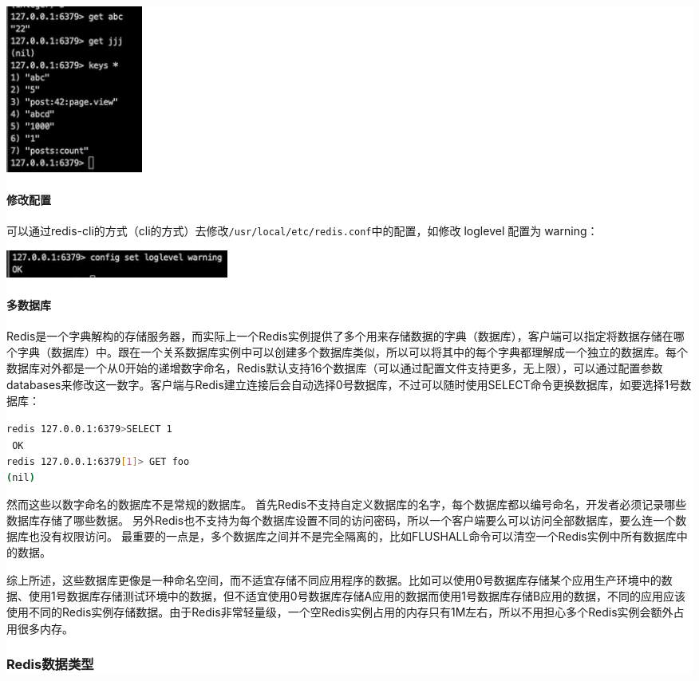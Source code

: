 ![image-20230207150553240](笔记.assets/image-20230207150553240.png)

#### 修改配置

可以通过redis-cli的方式（cli的方式）去修改`/usr/local/etc/redis.conf`中的配置，如修改 loglevel 配置为 warning：

![image-20230207152423991](笔记.assets/image-20230207152423991.png)

#### 多数据库

Redis是一个字典解构的存储服务器，而实际上一个Redis实例提供了多个用来存储数据的字典（数据库），客户端可以指定将数据存储在哪个字典（数据库）中。跟在一个关系数据库实例中可以创建多个数据库类似，所以可以将其中的每个字典都理解成一个独立的数据库。每个数据库对外都是一个从0开始的递增数字命名，Redis默认支持16个数据库（可以通过配置文件支持更多，无上限），可以通过配置参数databases来修改这一数字。客户端与Redis建立连接后会自动选择0号数据库，不过可以随时使用SELECT命令更换数据库，如要选择1号数据库：

```bash
redis 127.0.0.1:6379>SELECT 1
 OK
redis 127.0.0.1:6379[1]> GET foo
(nil)
```

然而这些以数字命名的数据库不是常规的数据库。
首先Redis不支持自定义数据库的名字，每个数据库都以编号命名，开发者必须记录哪些数据库存储了哪些数据。
另外Redis也不支持为每个数据库设置不同的访问密码，所以一个客户端要么可以访问全部数据库，要么连一个数据库也没有权限访问。
最重要的一点是，多个数据库之间并不是完全隔离的，比如FLUSHALL命令可以清空一个Redis实例中所有数据库中的数据。

综上所述，这些数据库更像是一种命名空间，而不适宜存储不同应用程序的数据。比如可以使用0号数据库存储某个应用生产环境中的数据、使用1号数据库存储测试环境中的数据，但不适宜使用0号数据库存储A应用的数据而使用1号数据库存储B应用的数据，不同的应用应该使用不同的Redis实例存储数据。由于Redis非常轻量级，一个空Redis实例占用的内存只有1M左右，所以不用担心多个Redis实例会额外占用很多内存。

### Redis数据类型
